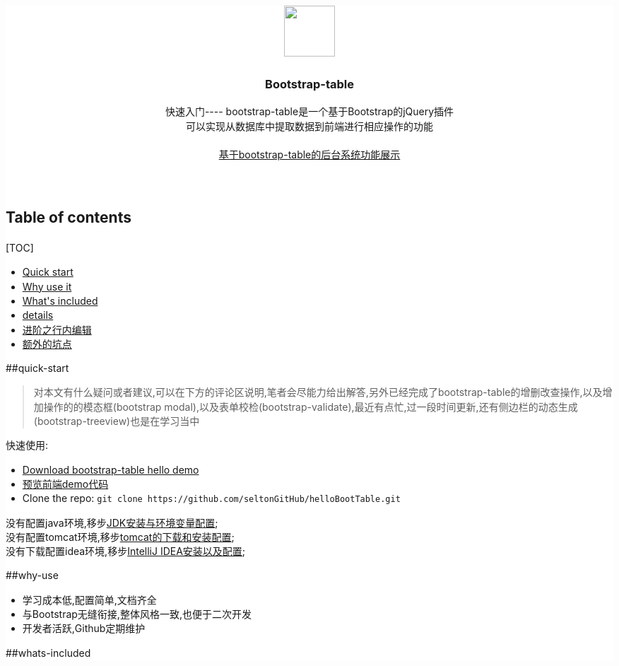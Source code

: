 <p align="center">
  <a href="https://getbootstrap.com/">
    <img src="https://files.cnblogs.com/files/selton/show.ico" alt="" width=72 height=72>
  </a>

  <h3 align="center">Bootstrap-table</h3>

  <p align="center">
    快速入门----
	bootstrap-table是一个基于Bootstrap的jQuery插件<br>可以实现从数据库中提取数据到前端进行相应操作的功能
    <br>
    <br>
    <a href="https://www.cnblogs.com/selton/p/9211415.html">基于bootstrap-table的后台系统功能展示</a>
   
  </p>
</p>

<br>



## Table of contents  

[TOC]  


- [Quick start](#quick-start)
- [Why use it](#why-use)
- [What's included](#whats-included)
- [details](#details)
- [进阶之行内编辑](#editable)
- [额外的坑点](#注意)


##quick-start

>对本文有什么疑问或者建议,可以在下方的评论区说明,笔者会尽能力给出解答,另外已经完成了bootstrap-table的增删改查操作,以及增加操作的的模态框(bootstrap modal),以及表单校检(bootstrap-validate),最近有点忙,过一段时间更新,还有侧边栏的动态生成(bootstrap-treeview)也是在学习当中  
  
快速使用:

- [Download bootstrap-table hello demo](https://github.com/seltonGitHub/helloBootTable)
- [预览前端demo代码](#demo)
- Clone the repo: `git clone https://github.com/seltonGitHub/helloBootTable.git`


没有配置java环境,移步[JDK安装与环境变量配置](https://jingyan.baidu.com/article/6dad5075d1dc40a123e36ea3.html);  
没有配置tomcat环境,移步[tomcat的下载和安装配置](https://jingyan.baidu.com/article/2c8c281daa77aa0008252aff.html);  
没有下载配置idea环境,移步[IntelliJ IDEA安装以及配置](https://jingyan.baidu.com/article/afd8f4debd60f434e286e91f.html);  


##why-use  
- 学习成本低,配置简单,文档齐全
- 与Bootstrap无缝衔接,整体风格一致,也便于二次开发
- 开发者活跃,Github定期维护
  
##whats-included
